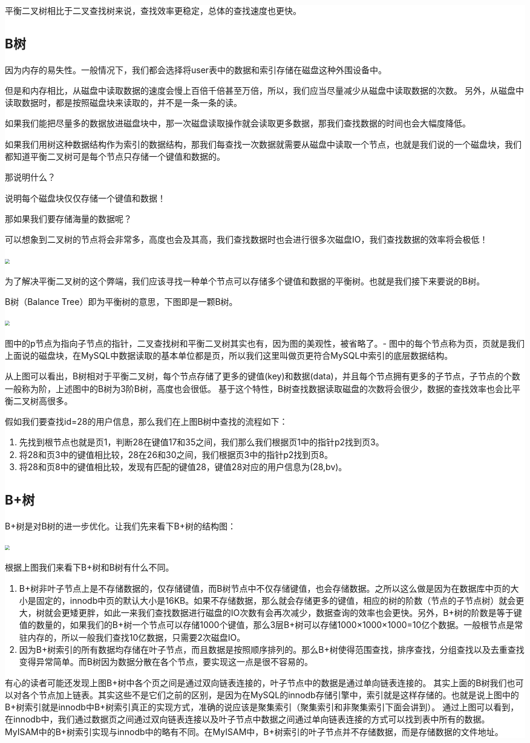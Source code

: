 平衡二叉树相比于二叉查找树来说，查找效率更稳定，总体的查找速度也更快。


## B树

因为内存的易失性。一般情况下，我们都会选择将user表中的数据和索引存储在磁盘这种外围设备中。

但是和内存相比，从磁盘中读取数据的速度会慢上百倍千倍甚至万倍，所以，我们应当尽量减少从磁盘中读取数据的次数。 另外，从磁盘中读取数据时，都是按照磁盘块来读取的，并不是一条一条的读。 

如果我们能把尽量多的数据放进磁盘块中，那一次磁盘读取操作就会读取更多数据，那我们查找数据的时间也会大幅度降低。 

如果我们用树这种数据结构作为索引的数据结构，那我们每查找一次数据就需要从磁盘中读取一个节点，也就是我们说的一个磁盘块，我们都知道平衡二叉树可是每个节点只存储一个键值和数据的。

那说明什么？

说明每个磁盘块仅仅存储一个键值和数据！

那如果我们要存储海量的数据呢？

可以想象到二叉树的节点将会非常多，高度也会及其高，我们查找数据时也会进行很多次磁盘IO，我们查找数据的效率将会极低！

<img src="https://cdn.jsdelivr.net/gh/xzMhehe/StaticFile_CDN/static/img202212271436331.png" style="zoom:50%;" />

为了解决平衡二叉树的这个弊端，我们应该寻找一种单个节点可以存储多个键值和数据的平衡树。也就是我们接下来要说的B树。 

B树（Balance Tree）即为平衡树的意思，下图即是一颗B树。

<img src="https://cdn.jsdelivr.net/gh/xzMhehe/StaticFile_CDN/static/img202212271437070.png" style="zoom:50%;" />

图中的p节点为指向子节点的指针，二叉查找树和平衡二叉树其实也有，因为图的美观性，被省略了。- 图中的每个节点称为页，页就是我们上面说的磁盘块，在MySQL中数据读取的基本单位都是页，所以我们这里叫做页更符合MySQL中索引的底层数据结构。

从上图可以看出，B树相对于平衡二叉树，每个节点存储了更多的键值(key)和数据(data)，并且每个节点拥有更多的子节点，子节点的个数一般称为阶，上述图中的B树为3阶B树，高度也会很低。 
基于这个特性，B树查找数据读取磁盘的次数将会很少，数据的查找效率也会比平衡二叉树高很多。 

假如我们要查找id=28的用户信息，那么我们在上图B树中查找的流程如下： 

1. 先找到根节点也就是页1，判断28在键值17和35之间，我们那么我们根据页1中的指针p2找到页3。 
2. 将28和页3中的键值相比较，28在26和30之间，我们根据页3中的指针p2找到页8。 
3. 将28和页8中的键值相比较，发现有匹配的键值28，键值28对应的用户信息为(28,bv)。

## B+树

B+树是对B树的进一步优化。让我们先来看下B+树的结构图：

<img src="https://cdn.jsdelivr.net/gh/xzMhehe/StaticFile_CDN/static/img202212271438041.png" style="zoom:50%;" />

根据上图我们来看下B+树和B树有什么不同。 

1. B+树非叶子节点上是不存储数据的，仅存储键值，而B树节点中不仅存储键值，也会存储数据。之所以这么做是因为在数据库中页的大小是固定的，innodb中页的默认大小是16KB。如果不存储数据，那么就会存储更多的键值，相应的树的阶数（节点的子节点树）就会更大，树就会更矮更胖，如此一来我们查找数据进行磁盘的IO次数有会再次减少，数据查询的效率也会更快。另外，B+树的阶数是等于键值的数量的，如果我们的B+树一个节点可以存储1000个键值，那么3层B+树可以存储1000×1000×1000=10亿个数据。一般根节点是常驻内存的，所以一般我们查找10亿数据，只需要2次磁盘IO。 
2. 因为B+树索引的所有数据均存储在叶子节点，而且数据是按照顺序排列的。那么B+树使得范围查找，排序查找，分组查找以及去重查找变得异常简单。而B树因为数据分散在各个节点，要实现这一点是很不容易的。  

有心的读者可能还发现上图B+树中各个页之间是通过双向链表连接的，叶子节点中的数据是通过单向链表连接的。
其实上面的B树我们也可以对各个节点加上链表。其实这些不是它们之前的区别，是因为在MySQL的innodb存储引擎中，索引就是这样存储的。也就是说上图中的B+树索引就是innodb中B+树索引真正的实现方式，准确的说应该是聚集索引（聚集索引和非聚集索引下面会讲到）。
通过上图可以看到，在innodb中，我们通过数据页之间通过双向链表连接以及叶子节点中数据之间通过单向链表连接的方式可以找到表中所有的数据。
MyISAM中的B+树索引实现与innodb中的略有不同。在MyISAM中，B+树索引的叶子节点并不存储数据，而是存储数据的文件地址。
